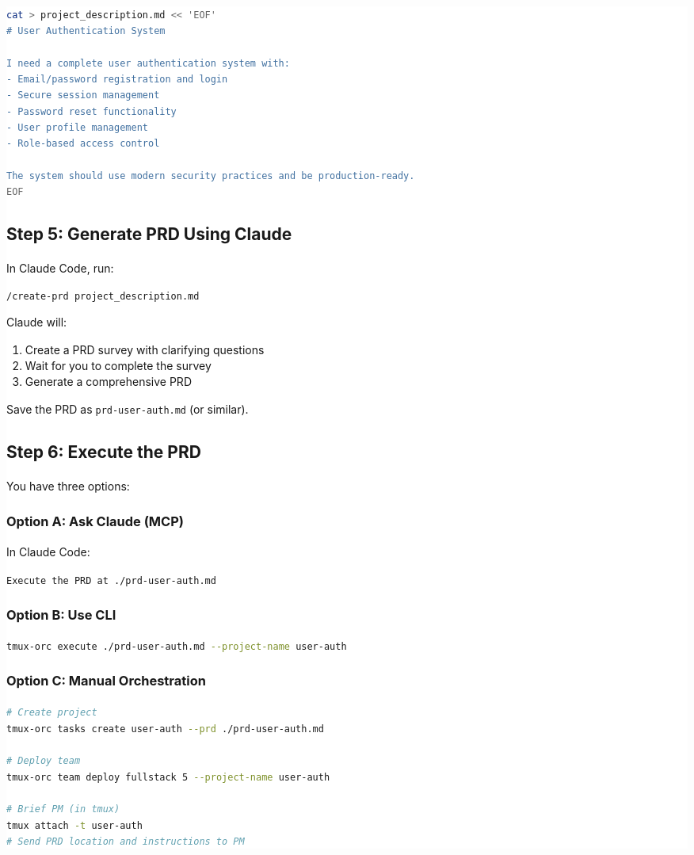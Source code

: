 ```bash
cat > project_description.md << 'EOF'
# User Authentication System

I need a complete user authentication system with:
- Email/password registration and login
- Secure session management
- Password reset functionality
- User profile management
- Role-based access control

The system should use modern security practices and be production-ready.
EOF
```

## Step 5: Generate PRD Using Claude

In Claude Code, run:
```
/create-prd project_description.md
```

Claude will:
1. Create a PRD survey with clarifying questions
2. Wait for you to complete the survey
3. Generate a comprehensive PRD

Save the PRD as `prd-user-auth.md` (or similar).

## Step 6: Execute the PRD

You have three options:

### Option A: Ask Claude (MCP)
In Claude Code:
```
Execute the PRD at ./prd-user-auth.md
```

### Option B: Use CLI
```bash
tmux-orc execute ./prd-user-auth.md --project-name user-auth
```

### Option C: Manual Orchestration
```bash
# Create project
tmux-orc tasks create user-auth --prd ./prd-user-auth.md

# Deploy team
tmux-orc team deploy fullstack 5 --project-name user-auth

# Brief PM (in tmux)
tmux attach -t user-auth
# Send PRD location and instructions to PM
```
